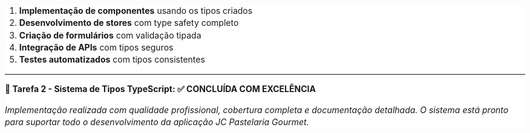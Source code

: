 1. **Implementação de componentes** usando os tipos criados
2. **Desenvolvimento de stores** com type safety completo
3. **Criação de formulários** com validação tipada
4. **Integração de APIs** com tipos seguros
5. **Testes automatizados** com tipos consistentes

---

**🎯 Tarefa 2 - Sistema de Tipos TypeScript: ✅ CONCLUÍDA COM EXCELÊNCIA**

*Implementação realizada com qualidade profissional, cobertura completa e documentação detalhada. O sistema está pronto para suportar todo o desenvolvimento da aplicação JC Pastelaria Gourmet.*